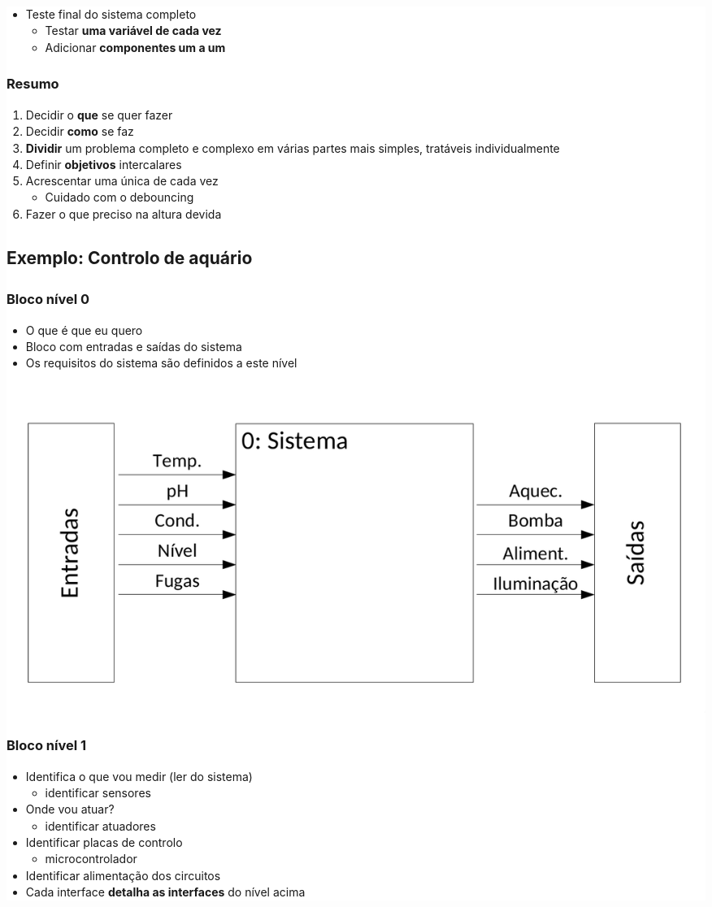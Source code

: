 - Teste final do sistema completo
	- Testar **uma variável de cada vez**
	- Adicionar **componentes um a um**
	

### Resumo
1. Decidir o **que** se quer fazer
2. Decidir **como** se faz
3. **Dividir** um problema completo e complexo em várias partes mais simples, tratáveis individualmente
4. Definir **objetivos** intercalares
5. Acrescentar uma única de cada vez
	- Cuidado com o debouncing
6. Fazer o que preciso na altura devida


## Exemplo: Controlo de aquário

### Bloco nível 0
- O que é que  eu quero
- Bloco com entradas e saídas do sistema
- Os requisitos do sistema são definidos a este nível

![Exemplo de diagrama de nível 0](pictures/diagram_level_0.png)

 
### Bloco nível 1
- Identifica o que vou medir (ler do sistema)
	- identificar sensores
- Onde vou atuar?
	- identificar atuadores
- Identificar placas de controlo
	- microcontrolador
- Identificar alimentação dos circuitos
- Cada interface **detalha as interfaces** do nível acima
